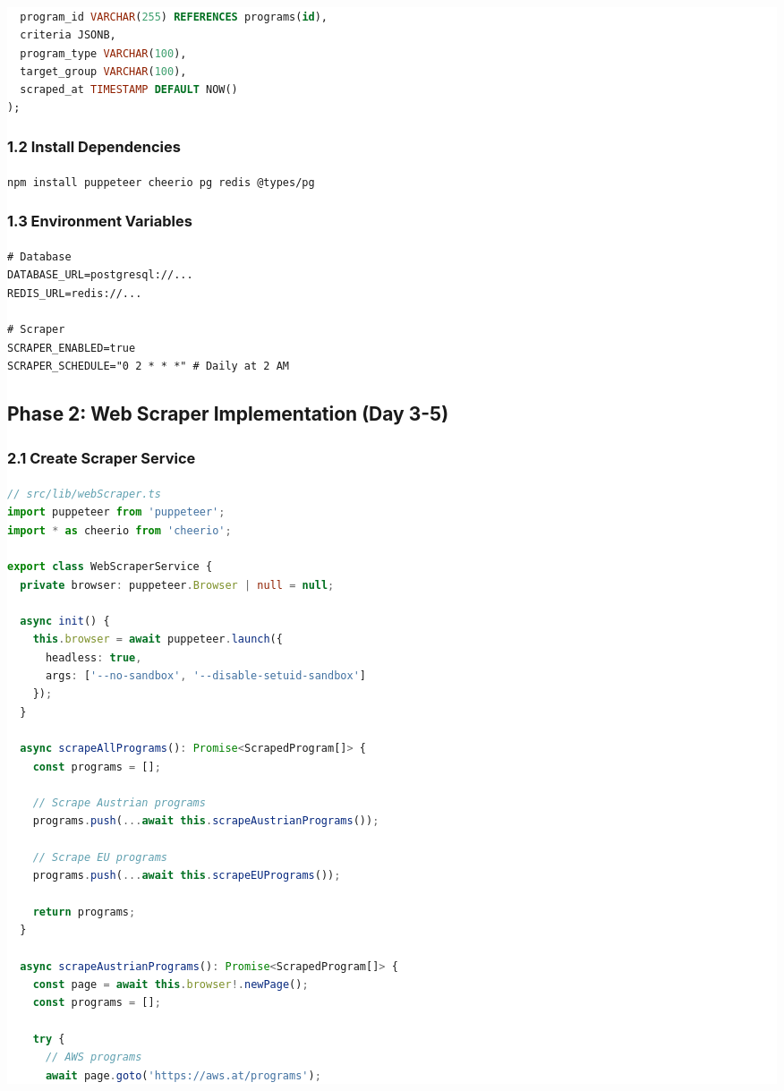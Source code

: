 ```sql
  program_id VARCHAR(255) REFERENCES programs(id),
  criteria JSONB,
  program_type VARCHAR(100),
  target_group VARCHAR(100),
  scraped_at TIMESTAMP DEFAULT NOW()
);
```

### 1.2 Install Dependencies

```bash
npm install puppeteer cheerio pg redis @types/pg
```

### 1.3 Environment Variables

```env
# Database
DATABASE_URL=postgresql://...
REDIS_URL=redis://...

# Scraper
SCRAPER_ENABLED=true
SCRAPER_SCHEDULE="0 2 * * *" # Daily at 2 AM
```

## Phase 2: Web Scraper Implementation (Day 3-5)

### 2.1 Create Scraper Service

```typescript
// src/lib/webScraper.ts
import puppeteer from 'puppeteer';
import * as cheerio from 'cheerio';

export class WebScraperService {
  private browser: puppeteer.Browser | null = null;

  async init() {
    this.browser = await puppeteer.launch({
      headless: true,
      args: ['--no-sandbox', '--disable-setuid-sandbox']
    });
  }

  async scrapeAllPrograms(): Promise<ScrapedProgram[]> {
    const programs = [];
    
    // Scrape Austrian programs
    programs.push(...await this.scrapeAustrianPrograms());
    
    // Scrape EU programs
    programs.push(...await this.scrapeEUPrograms());
    
    return programs;
  }

  async scrapeAustrianPrograms(): Promise<ScrapedProgram[]> {
    const page = await this.browser!.newPage();
    const programs = [];

    try {
      // AWS programs
      await page.goto('https://aws.at/programs');
```